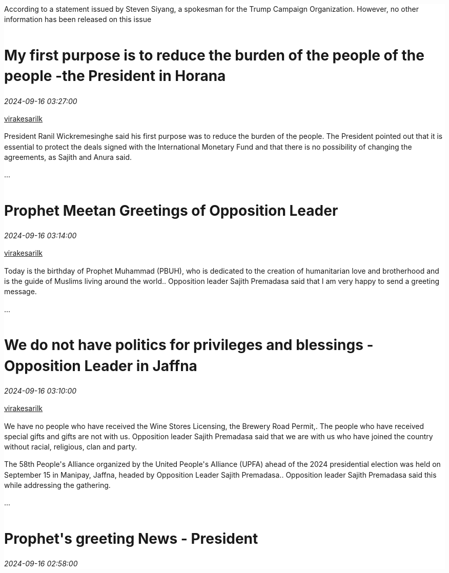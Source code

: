 According to a statement issued by Steven Siyang, a spokesman for the Trump Campaign Organization. However, no other information has been released on this issue



# My first purpose is to reduce the burden of the people of the people -the President in Horana

*2024-09-16 03:27:00*

[virakesarilk](https://www.virakesari.lk/article/193806)

President Ranil Wickremesinghe said his first purpose was to reduce the burden of the people. The President pointed out that it is essential to protect the deals signed with the International Monetary Fund and that there is no possibility of changing the agreements, as Sajith and Anura said.

...



# Prophet Meetan Greetings of Opposition Leader

*2024-09-16 03:14:00*

[virakesarilk](https://www.virakesari.lk/article/193805)

Today is the birthday of Prophet Muhammad (PBUH), who is dedicated to the creation of humanitarian love and brotherhood and is the guide of Muslims living around the world.. Opposition leader Sajith Premadasa said that I am very happy to send a greeting message.

...



# We do not have politics for privileges and blessings -Opposition Leader in Jaffna

*2024-09-16 03:10:00*

[virakesarilk](https://www.virakesari.lk/article/193804)

We have no people who have received the Wine Stores Licensing, the Brewery Road Permit,. The people who have received special gifts and gifts are not with us. Opposition leader Sajith Premadasa said that we are with us who have joined the country without racial, religious, clan and party.

The 58th People's Alliance organized by the United People's Alliance (UPFA) ahead of the 2024 presidential election was held on September 15 in Manipay, Jaffna, headed by Opposition Leader Sajith Premadasa.. Opposition leader Sajith Premadasa said this while addressing the gathering.

...



# Prophet's greeting News - President

*2024-09-16 02:58:00*
